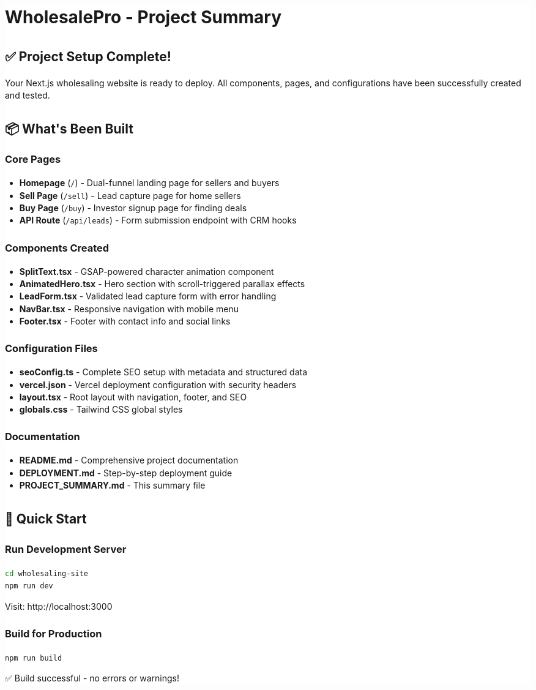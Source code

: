 # WholesalePro - Project Summary

## ✅ Project Setup Complete!

Your Next.js wholesaling website is ready to deploy. All components, pages, and configurations have been successfully created and tested.

## 📦 What's Been Built

### Core Pages
- **Homepage** (`/`) - Dual-funnel landing page for sellers and buyers
- **Sell Page** (`/sell`) - Lead capture page for home sellers
- **Buy Page** (`/buy`) - Investor signup page for finding deals
- **API Route** (`/api/leads`) - Form submission endpoint with CRM hooks

### Components Created
- **SplitText.tsx** - GSAP-powered character animation component
- **AnimatedHero.tsx** - Hero section with scroll-triggered parallax effects
- **LeadForm.tsx** - Validated lead capture form with error handling
- **NavBar.tsx** - Responsive navigation with mobile menu
- **Footer.tsx** - Footer with contact info and social links

### Configuration Files
- **seoConfig.ts** - Complete SEO setup with metadata and structured data
- **vercel.json** - Vercel deployment configuration with security headers
- **layout.tsx** - Root layout with navigation, footer, and SEO
- **globals.css** - Tailwind CSS global styles

### Documentation
- **README.md** - Comprehensive project documentation
- **DEPLOYMENT.md** - Step-by-step deployment guide
- **PROJECT_SUMMARY.md** - This summary file

## 🚀 Quick Start

### Run Development Server
```bash
cd wholesaling-site
npm run dev
```
Visit: http://localhost:3000

### Build for Production
```bash
npm run build
```
✅ Build successful - no errors or warnings!
